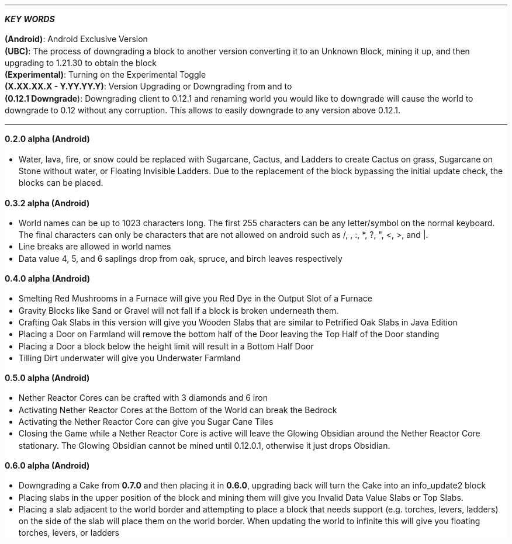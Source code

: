 ______________________________________________________________________________________________________________________________________
***KEY WORDS***

**(Android)**: Android Exclusive Version
<br>
**(UBC)**: The process of downgrading a block to another version converting it to an Unknown Block, mining it up, and then upgrading to 1.21.30 to obtain the block
<br>
**(Experimental)**: Turning on the Experimental Toggle
<br>
**(X.XX.XX.X - Y.YY.YY.Y)**: Version Upgrading or Downgrading from and to 
<br>
**(0.12.1 Downgrade**): Downgrading client to 0.12.1 and renaming world you would like to downgrade will cause the world to downgrade to 0.12 without any corruption. This allows to easily downgrade to any version above 0.12.1. 
______________________________________________________________________________________________________________________________________
**0.2.0 alpha (Android)**
- Water, lava, fire, or snow could be replaced with Sugarcane, Cactus, and Ladders to create Cactus on grass, Sugarcane on Stone without water, or Floating Invisible Ladders. Due to the replacement of the block bypassing the initial update check, the blocks can be placed. 

**0.3.2 alpha (Android)**
- World names can be up to 1023 characters long. The first 255 characters can be any letter/symbol on the normal keyboard. The final characters can only be characters that are not allowed on android such as /, , :, *, ?, ", <, >, and |.
- Line breaks are allowed in world names
- Data value 4, 5, and 6 saplings drop from oak, spruce, and birch leaves respectively

**0.4.0 alpha (Android)**
- Smelting Red Mushrooms in a Furnace will give you Red Dye in the Output Slot of a Furnace
- Gravity Blocks like Sand or Gravel will not fall if a block is broken underneath them.
- Crafting Oak Slabs in this version will give you Wooden Slabs that are similar to Petrified Oak Slabs in Java Edition
- Placing a Door on Farmland will remove the bottom half of the Door leaving the Top Half of the Door standing
- Placing a Door a block below the height limit will result in a Bottom Half Door
- Tilling Dirt underwater will give you Underwater Farmland

**0.5.0 alpha (Android)**
- Nether Reactor Cores can be crafted with 3 diamonds and 6 iron
- Activating Nether Reactor Cores at the Bottom of the World can break the Bedrock
- Activating the Nether Reactor Core can give you Sugar Cane Tiles
- Closing the Game while a Nether Reactor Core is active will leave the Glowing Obsidian around the Nether Reactor Core stationary. The Glowing Obsidian cannot be mined until 0.12.0.1, otherwise it just drops Obsidian.

**0.6.0 alpha (Android)**
- Downgrading a Cake from **0.7.0** and then placing it in **0.6.0**, upgrading back will turn the Cake into an info_update2 block
- Placing slabs in the upper position of the block and mining them will give you Invalid Data Value Slabs or Top Slabs.
- Placing a slab adjacent to the world border and attempting to place a block that needs support (e.g. torches, levers, ladders) on the side of the slab will place them on the world border. When updating the world to infinite this will give you floating torches, levers, or ladders

